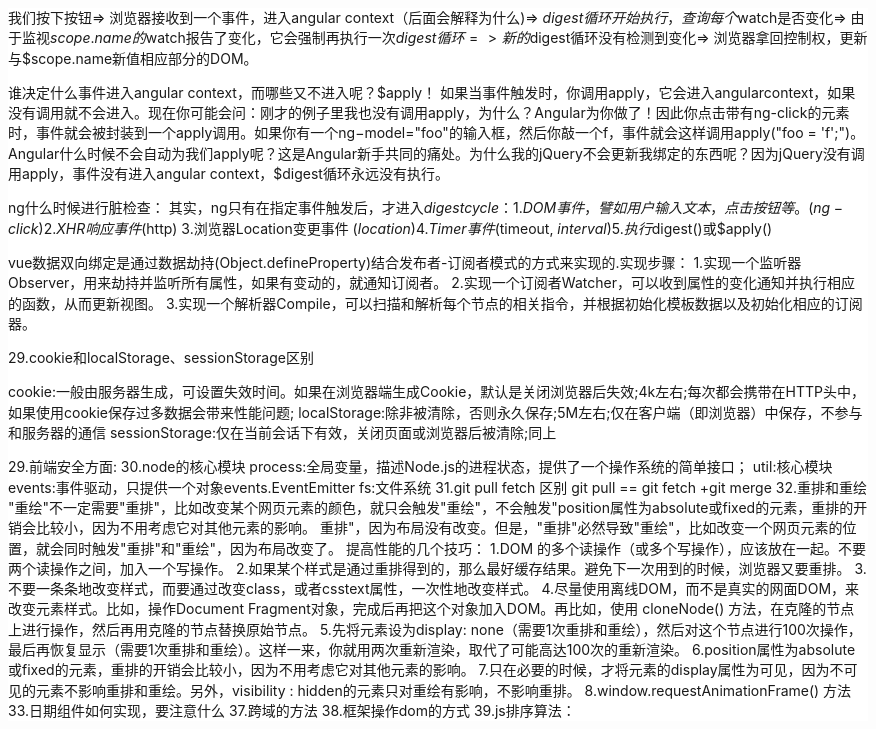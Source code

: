 我们按下按钮=>
浏览器接收到一个事件，进入angular context（后面会解释为什么)=>
$digest循环开始执行，查询每个$watch是否变化=>
由于监视$scope.name的$watch报告了变化，它会强制再执行一次$digest循环=>
新的$digest循环没有检测到变化=>
浏览器拿回控制权，更新与$scope.name新值相应部分的DOM。

谁决定什么事件进入angular context，而哪些又不进入呢？$apply！
如果当事件触发时，你调用apply，它会进入angularcontext，如果没有调用就不会进入。现在你可能会问：刚才的例子里我也没有调用apply，为什么？Angular为你做了！因此你点击带有ng-click的元素时，事件就会被封装到一个apply调用。如果你有一个ng−model="foo"的输入框，然后你敲一个f，事件就会这样调用apply("foo = 'f';")。
Angular什么时候不会自动为我们apply呢？这是Angular新手共同的痛处。为什么我的jQuery不会更新我绑定的东西呢？因为jQuery没有调用apply，事件没有进入angular context，$digest循环永远没有执行。

ng什么时候进行脏检查：
其实，ng只有在指定事件触发后，才进入$digest cycle：
1.DOM事件，譬如用户输入文本，点击按钮等。(ng-click)
2.XHR响应事件 ($http)
3.浏览器Location变更事件 ($location)
4.Timer事件($timeout, $interval)
5.执行$digest()或$apply()

vue数据双向绑定是通过数据劫持(Object.defineProperty)结合发布者-订阅者模式的方式来实现的.实现步骤：
1.实现一个监听器Observer，用来劫持并监听所有属性，如果有变动的，就通知订阅者。
2.实现一个订阅者Watcher，可以收到属性的变化通知并执行相应的函数，从而更新视图。
3.实现一个解析器Compile，可以扫描和解析每个节点的相关指令，并根据初始化模板数据以及初始化相应的订阅器。

29.cookie和localStorage、sessionStorage区别

cookie:一般由服务器生成，可设置失效时间。如果在浏览器端生成Cookie，默认是关闭浏览器后失效;4k左右;每次都会携带在HTTP头中，如果使用cookie保存过多数据会带来性能问题;
localStorage:除非被清除，否则永久保存;5M左右;仅在客户端（即浏览器）中保存，不参与和服务器的通信
sessionStorage:仅在当前会话下有效，关闭页面或浏览器后被清除;同上

29.前端安全方面:
30.node的核心模块
process:全局变量，描述Node.js的进程状态，提供了一个操作系统的简单接口；
util:核心模块
events:事件驱动，只提供一个对象events.EventEmitter
fs:文件系统
31.git pull fetch 区别
git pull == git fetch +git merge
32.重排和重绘
"重绘"不一定需要"重排"，比如改变某个网页元素的颜色，就只会触发"重绘"，不会触发"position属性为absolute或fixed的元素，重排的开销会比较小，因为不用考虑它对其他元素的影响。
重排"，因为布局没有改变。但是，"重排"必然导致"重绘"，比如改变一个网页元素的位置，就会同时触发"重排"和"重绘"，因为布局改变了。
提高性能的几个技巧：
1.DOM 的多个读操作（或多个写操作），应该放在一起。不要两个读操作之间，加入一个写操作。
2.如果某个样式是通过重排得到的，那么最好缓存结果。避免下一次用到的时候，浏览器又要重排。
3.不要一条条地改变样式，而要通过改变class，或者csstext属性，一次性地改变样式。
4.尽量使用离线DOM，而不是真实的网面DOM，来改变元素样式。比如，操作Document Fragment对象，完成后再把这个对象加入DOM。再比如，使用 cloneNode() 方法，在克隆的节点上进行操作，然后再用克隆的节点替换原始节点。
5.先将元素设为display: none（需要1次重排和重绘），然后对这个节点进行100次操作，最后再恢复显示（需要1次重排和重绘）。这样一来，你就用两次重新渲染，取代了可能高达100次的重新渲染。
6.position属性为absolute或fixed的元素，重排的开销会比较小，因为不用考虑它对其他元素的影响。
7.只在必要的时候，才将元素的display属性为可见，因为不可见的元素不影响重排和重绘。另外，visibility : hidden的元素只对重绘有影响，不影响重排。
8.window.requestAnimationFrame() 方法
33.日期组件如何实现，要注意什么
37.跨域的方法
38.框架操作dom的方式
39.js排序算法：
